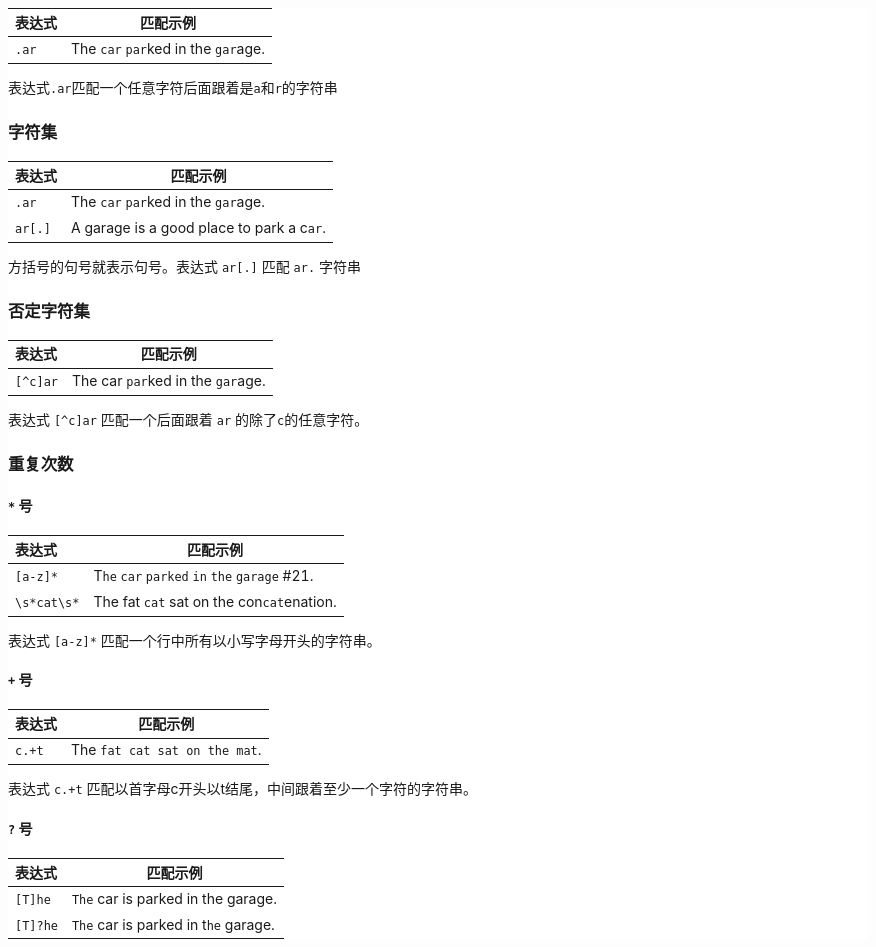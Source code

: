 | 表达式 | 匹配示例                            |
| :----- | ----------------------------------- |
| `.ar`  | The `car` `par`ked in the `gar`age. |


表达式`.ar`匹配一个任意字符后面跟着是`a`和`r`的字符串

### 字符集

| 表达式  | 匹配示例                                       |
| :------ | ---------------------------------------------- |
| `.ar`   | The `car` <pur>`par`</pur>ked in the `gar`age. |
| `ar[.]` | A garage is a good place to park a c`ar`.      |


方括号的句号就表示句号。表达式 `ar[.]` 匹配 `ar.` 字符串

### 否定字符集

| 表达式   | 匹配示例                          |
| :------- | --------------------------------- |
| `[^c]ar` | The car `par`ked in the `gar`age. |


表达式 `[^c]ar` 匹配一个后面跟着 `ar` 的除了`c`的任意字符。

### 重复次数


#### `*` 号

| 表达式      | 匹配示例                                                                       |
| :---------- | ------------------------------------------------------------------------------ |
| `[a-z]*`    | T`he` <pur>`car`</pur> `parked` <pur>`in`</pur> `the` <pur>`garage`</pur> #21. |
| `\s*cat\s*` | The fat `cat` sat on the con`cat`enation.                                      |

表达式 `[a-z]*` 匹配一个行中所有以小写字母开头的字符串。

#### `+` 号

| 表达式 | 匹配示例                      |
| :----- | ----------------------------- |
| `c.+t` | The `fat cat sat on the mat`. |

表达式 `c.+t` 匹配以首字母c开头以t结尾，中间跟着至少一个字符的字符串。

#### `?` 号

| 表达式   | 匹配示例                             |
| :------- | ------------------------------------ |
| `[T]he`  | `The` car is parked in the garage.   |
| `[T]?he` | `The` car is parked in t`he` garage. |
